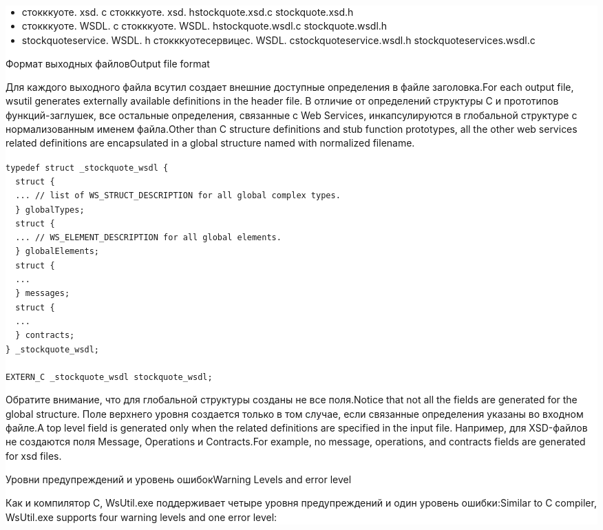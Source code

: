 -   <span data-ttu-id="7b396-172">стокккуоте. xsd. c стокккуоте. xsd. h</span><span class="sxs-lookup"><span data-stu-id="7b396-172">stockquote.xsd.c stockquote.xsd.h</span></span>
-   <span data-ttu-id="7b396-173">стокккуоте. WSDL. c стокккуоте. WSDL. h</span><span class="sxs-lookup"><span data-stu-id="7b396-173">stockquote.wsdl.c stockquote.wsdl.h</span></span>
-   <span data-ttu-id="7b396-174">stockquoteservice. WSDL. h стокккуотесервицес. WSDL. c</span><span class="sxs-lookup"><span data-stu-id="7b396-174">stockquoteservice.wsdl.h stockquoteservices.wsdl.c</span></span>

<span data-ttu-id="7b396-175">Формат выходных файлов</span><span class="sxs-lookup"><span data-stu-id="7b396-175">Output file format</span></span>

<span data-ttu-id="7b396-176">Для каждого выходного файла всутил создает внешние доступные определения в файле заголовка.</span><span class="sxs-lookup"><span data-stu-id="7b396-176">For each output file, wsutil generates externally available definitions in the header file.</span></span> <span data-ttu-id="7b396-177">В отличие от определений структуры C и прототипов функций-заглушек, все остальные определения, связанные с Web Services, инкапсулируются в глобальной структуре с нормализованным именем файла.</span><span class="sxs-lookup"><span data-stu-id="7b396-177">Other than C structure definitions and stub function prototypes, all the other web services related definitions are encapsulated in a global structure named with normalized filename.</span></span>

``` syntax
typedef struct _stockquote_wsdl {
  struct {
  ... // list of WS_STRUCT_DESCRIPTION for all global complex types.
  } globalTypes;
  struct {
  ... // WS_ELEMENT_DESCRIPTION for all global elements.
  } globalElements;
  struct {
  ...
  } messages;
  struct {
  ...
  } contracts;
} _stockquote_wsdl;

EXTERN_C _stockquote_wsdl stockquote_wsdl;
```

<span data-ttu-id="7b396-178">Обратите внимание, что для глобальной структуры созданы не все поля.</span><span class="sxs-lookup"><span data-stu-id="7b396-178">Notice that not all the fields are generated for the global structure.</span></span> <span data-ttu-id="7b396-179">Поле верхнего уровня создается только в том случае, если связанные определения указаны во входном файле.</span><span class="sxs-lookup"><span data-stu-id="7b396-179">A top level field is generated only when the related definitions are specified in the input file.</span></span> <span data-ttu-id="7b396-180">Например, для XSD-файлов не создаются поля Message, Operations и Contracts.</span><span class="sxs-lookup"><span data-stu-id="7b396-180">For example, no message, operations, and contracts fields are generated for xsd files.</span></span>

<span data-ttu-id="7b396-181">Уровни предупреждений и уровень ошибок</span><span class="sxs-lookup"><span data-stu-id="7b396-181">Warning Levels and error level</span></span>

<span data-ttu-id="7b396-182">Как и компилятор C, WsUtil.exe поддерживает четыре уровня предупреждений и один уровень ошибки:</span><span class="sxs-lookup"><span data-stu-id="7b396-182">Similar to C compiler, WsUtil.exe supports four warning levels and one error level:</span></span>
